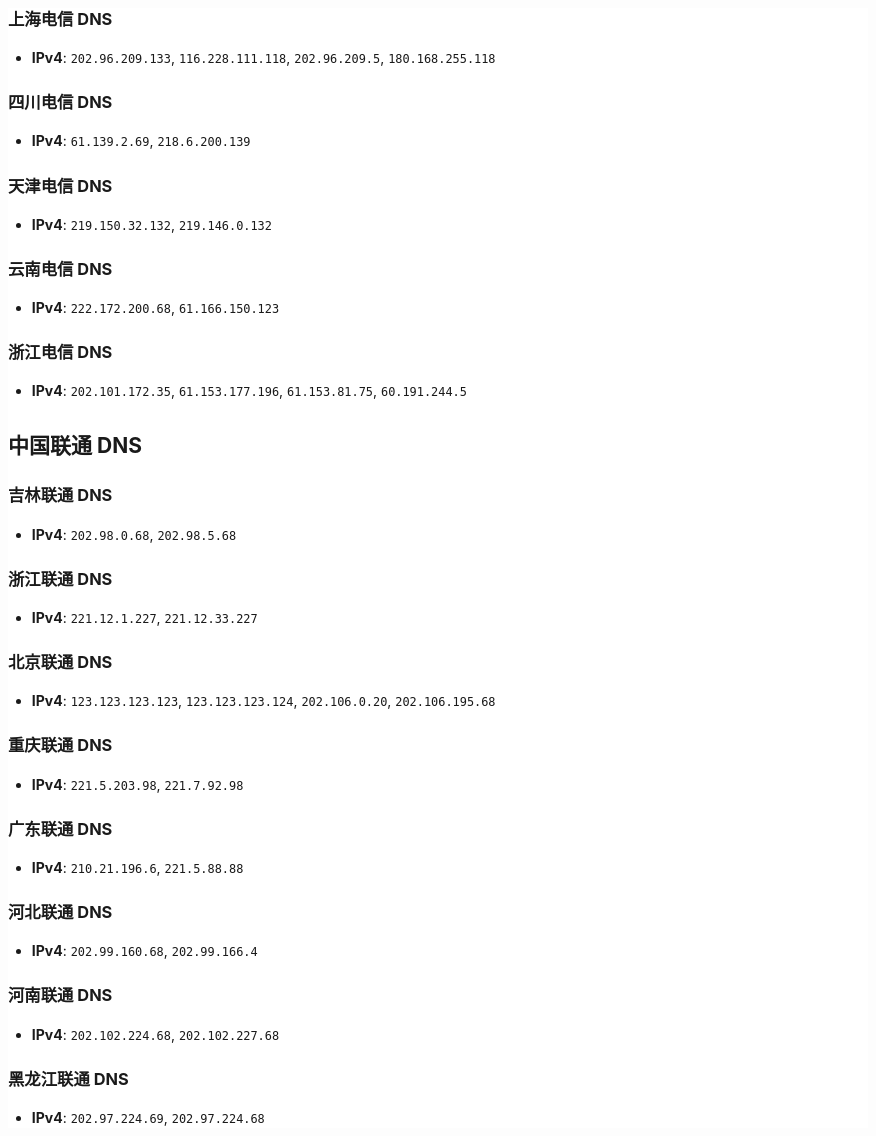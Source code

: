 ### 上海电信 DNS

- **IPv4**: `202.96.209.133`, `116.228.111.118`, `202.96.209.5`, `180.168.255.118`

### 四川电信 DNS

- **IPv4**: `61.139.2.69`, `218.6.200.139`

### 天津电信 DNS

- **IPv4**: `219.150.32.132`, `219.146.0.132`

### 云南电信 DNS

- **IPv4**: `222.172.200.68`, `61.166.150.123`

### 浙江电信 DNS

- **IPv4**: `202.101.172.35`, `61.153.177.196`, `61.153.81.75`, `60.191.244.5`

## 中国联通 DNS

### 吉林联通 DNS

- **IPv4**: `202.98.0.68`, `202.98.5.68`

### 浙江联通 DNS

- **IPv4**: `221.12.1.227`, `221.12.33.227`

### 北京联通 DNS

- **IPv4**: `123.123.123.123`, `123.123.123.124`, `202.106.0.20`, `202.106.195.68`

### 重庆联通 DNS

- **IPv4**: `221.5.203.98`, `221.7.92.98`

### 广东联通 DNS

- **IPv4**: `210.21.196.6`, `221.5.88.88`

### 河北联通 DNS

- **IPv4**: `202.99.160.68`, `202.99.166.4`

### 河南联通 DNS

- **IPv4**: `202.102.224.68`, `202.102.227.68`

### 黑龙江联通 DNS

- **IPv4**: `202.97.224.69`, `202.97.224.68`
